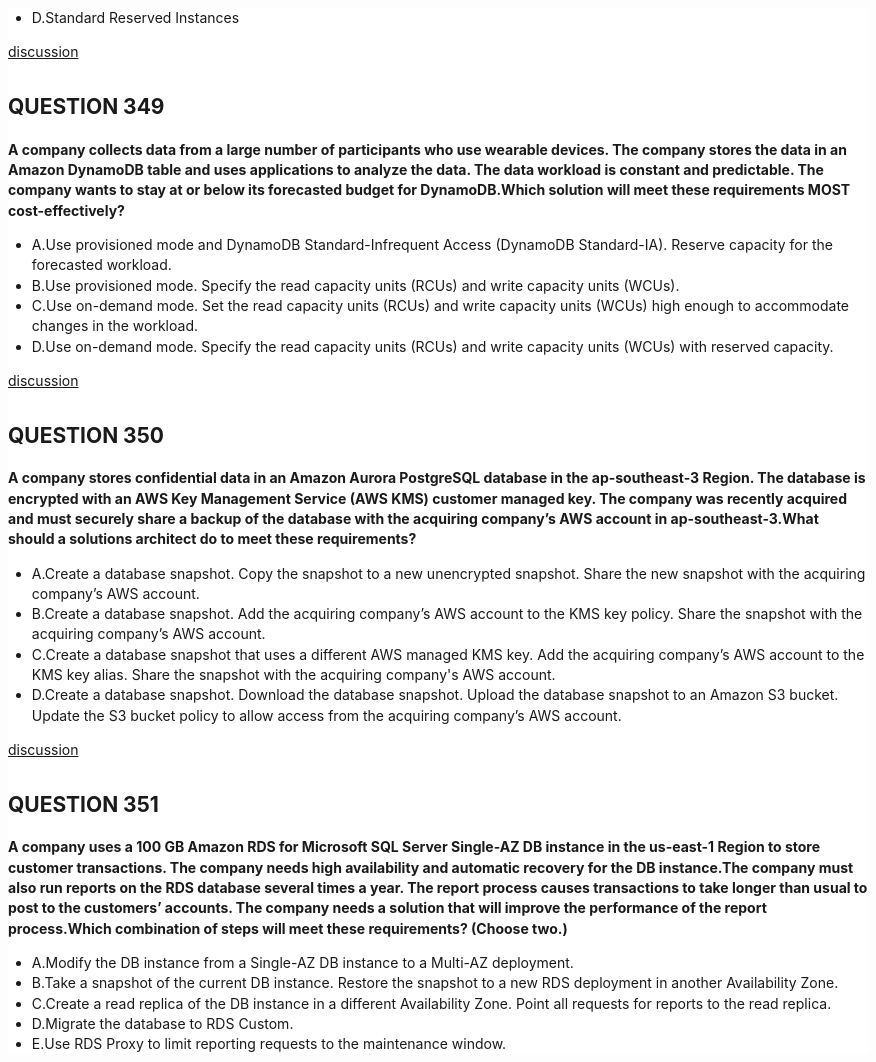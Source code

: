 - D.Standard Reserved Instances

[discussion](https://www.examtopics.com/discussions/amazon/view/100221-exam-aws-certified-solutions-architect-associate-saa-c03/) 
## QUESTION 349
**A company collects data from a large number of participants who use wearable devices. The company stores the data in an Amazon DynamoDB table and uses applications to analyze the data. The data workload is constant and predictable. The company wants to stay at or below its forecasted budget for DynamoDB.Which solution will meet these requirements MOST cost-effectively?**
- A.Use provisioned mode and DynamoDB Standard-Infrequent Access (DynamoDB Standard-IA). Reserve capacity for the forecasted workload.
- B.Use provisioned mode. Specify the read capacity units (RCUs) and write capacity units (WCUs).
- C.Use on-demand mode. Set the read capacity units (RCUs) and write capacity units (WCUs) high enough to accommodate changes in the workload.
- D.Use on-demand mode. Specify the read capacity units (RCUs) and write capacity units (WCUs) with reserved capacity.

[discussion](https://www.examtopics.com/discussions/amazon/view/100222-exam-aws-certified-solutions-architect-associate-saa-c03/) 
## QUESTION 350
**A company stores confidential data in an Amazon Aurora PostgreSQL database in the ap-southeast-3 Region. The database is encrypted with an AWS Key Management Service (AWS KMS) customer managed key. The company was recently acquired and must securely share a backup of the database with the acquiring company’s AWS account in ap-southeast-3.What should a solutions architect do to meet these requirements?**
- A.Create a database snapshot. Copy the snapshot to a new unencrypted snapshot. Share the new snapshot with the acquiring company’s AWS account.
- B.Create a database snapshot. Add the acquiring company’s AWS account to the KMS key policy. Share the snapshot with the acquiring company’s AWS account.
- C.Create a database snapshot that uses a different AWS managed KMS key. Add the acquiring company’s AWS account to the KMS key alias. Share the snapshot with the acquiring company's AWS account.
- D.Create a database snapshot. Download the database snapshot. Upload the database snapshot to an Amazon S3 bucket. Update the S3 bucket policy to allow access from the acquiring company’s AWS account.

[discussion](https://www.examtopics.com/discussions/amazon/view/100299-exam-aws-certified-solutions-architect-associate-saa-c03/) 
## QUESTION 351
**A company uses a 100 GB Amazon RDS for Microsoft SQL Server Single-AZ DB instance in the us-east-1 Region to store customer transactions. The company needs high availability and automatic recovery for the DB instance.The company must also run reports on the RDS database several times a year. The report process causes transactions to take longer than usual to post to the customers’ accounts. The company needs a solution that will improve the performance of the report process.Which combination of steps will meet these requirements? (Choose two.)**
- A.Modify the DB instance from a Single-AZ DB instance to a Multi-AZ deployment.
- B.Take a snapshot of the current DB instance. Restore the snapshot to a new RDS deployment in another Availability Zone.
- C.Create a read replica of the DB instance in a different Availability Zone. Point all requests for reports to the read replica.
- D.Migrate the database to RDS Custom.
- E.Use RDS Proxy to limit reporting requests to the maintenance window.
